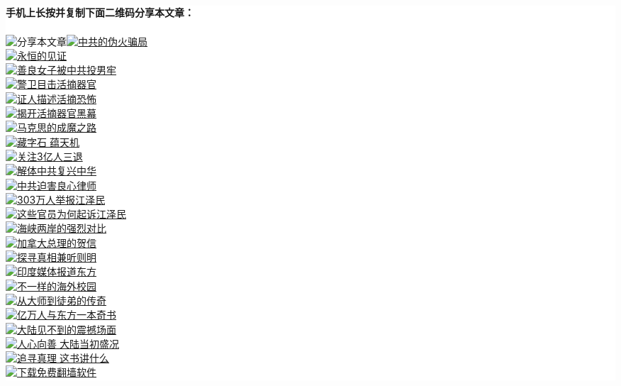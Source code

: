 <strong>手机上长按并复制下面二维码分享本文章：</strong><br><br><img src="http://d1p1.ip.zn2.us/v.php?action=qrcode&url=/gb/20/1/7/n11774779.md%231" title="分享本文章"></td><td VALIGN=TOP><a href="/gb/16/1/21/n4622075.md?dfh#1" target="_blank"><img src="https://raw.githubusercontent.com/jmzkba221/djy/master/gb/300/wei-f1.jpg" title="中共的伪火骗局"  alt="中共的伪火骗局"></a><br><a href="https://github.com/jmzkba221/www/blob/master/README.md?dfh#9" target="_blank"><img src="https://raw.githubusercontent.com/jmzkba221/djy/master/gb/300/yong-h.jpg" title="永恒的见证"  alt="永恒的见证"></a><br><a href="/gb/13/9/29/n3974789.md?dfh#1" target="_blank"><img src="https://raw.githubusercontent.com/jmzkba221/djy/master/gb/300/shang-lnz.jpg" title="善良女子被中共投男牢"  alt="善良女子被中共投男牢"></a><br><a href="/gb/16/3/16/n4663449.md?dfh#1" target="_blank"><img src="https://raw.githubusercontent.com/jmzkba221/djy/master/gb/300/huo-z3.jpg" title="警卫目击活摘器官"  alt="警卫目击活摘器官"></a><br><a href="/gb/16/8/7/n8177641.md?dfh#1" target="_blank"><img src="https://raw.githubusercontent.com/jmzkba221/djy/master/gb/300/huo-z4.jpg" title="证人描述活摘恐怖"  alt="证人描述活摘恐怖"></a><br><a href="/gb/10/4/19/n2881569.md?dfh#1" target="_blank"><img src="https://raw.githubusercontent.com/jmzkba221/djy/master/gb/300/huo-z1.jpg" title="揭开活摘器官黑幕"  alt="揭开活摘器官黑幕"></a><br><a href="/gb/10/11/7/n3077476.md?dfh#1" target="_blank"><img src="https://raw.githubusercontent.com/jmzkba221/djy/master/gb/300/ma-ks.jpg" title="马克思的成魔之路"  alt="马克思的成魔之路"></a><br><a href="/gb/14/6/9/n4173977.md?dfh#1" target="_blank"><img src="https://raw.githubusercontent.com/jmzkba221/djy/master/gb/300/chang-zs.jpg" title="藏字石 蕴天机"  alt="藏字石 蕴天机"></a><br><a href="/gb/18/5/10/n10381511.md?dfh#1" target="_blank"><img src="https://raw.githubusercontent.com/jmzkba221/djy/master/gb/300/st1.jpg" title="关注3亿人三退"  alt="关注3亿人三退"></a><br><a href="/gb/18/3/21/n10237682.md?dfh#1" target="_blank"><img src="https://raw.githubusercontent.com/jmzkba221/djy/master/gb/300/jie-t.jpg" title="解体中共复兴中华"  alt="解体中共复兴中华"></a><br><a href="/gb/9/2/9/n2422991.md?dfh#1" target="_blank"><img src="https://raw.githubusercontent.com/jmzkba221/djy/master/gb/300/gao-zs.jpg" title="中共迫害良心律师"  alt="中共迫害良心律师"></a><br><a href="/gb/18/12/9/n10900044.md?dfh#1" target="_blank"><img src="https://raw.githubusercontent.com/jmzkba221/djy/master/gb/300/sj1.jpg" title="303万人举报江泽民"  alt="303万人举报江泽民"></a><br><a href="/gb/18/8/28/n10672014.md?dfh#1" target="_blank"><img src="https://raw.githubusercontent.com/jmzkba221/djy/master/gb/300/sj2.jpg" title="这些官员为何起诉江泽民"  alt="这些官员为何起诉江泽民"></a><br><a href="/gb/8/12/18/n2367165.md?dfh#1" target="_blank"><img src="https://raw.githubusercontent.com/jmzkba221/djy/master/gb/300/liangan.jpg" title="海峡两岸的强烈对比"  alt="海峡两岸的强烈对比"></a><br><a href="/gb/15/12/10/n4593139.md?dfh#1" target="_blank"><img src="https://raw.githubusercontent.com/jmzkba221/djy/master/gb/300/jia-ndzl.jpg" title="加拿大总理的贺信"  alt="加拿大总理的贺信"></a><br><a href="/gb/11/6/17/n3289382.md?dfh#1" target="_blank"><img src="https://raw.githubusercontent.com/jmzkba221/djy/master/gb/300/xiao-wd.jpg" title="探寻真相兼听则明"  alt="探寻真相兼听则明"></a><br><a href="/gb/18/10/27/n10812623.md?dfh#1" target="_blank"><img src="https://raw.githubusercontent.com/jmzkba221/djy/master/gb/300/yindu.jpg" title="印度媒体报道东方"  alt="印度媒体报道东方"></a><br><a href="/gb/18/6/9/n10469652.md?dfh#1" target="_blank"><img src="https://raw.githubusercontent.com/jmzkba221/djy/master/gb/300/xie-j.jpg" title="不一样的海外校园"  alt="不一样的海外校园"></a><br><a href="/gb/7/4/5/n1669415.md?dfh#1" target="_blank"><img src="https://raw.githubusercontent.com/jmzkba221/djy/master/gb/300/li-up.jpg" title="从大师到徒弟的传奇"  alt="从大师到徒弟的传奇"></a><br><a href="/gb/17/5/26/n9191512.md?dfh#1" target="_blank"><img src="https://raw.githubusercontent.com/jmzkba221/djy/master/gb/300/zfl2.jpg" title="亿万人与东方一本奇书"  alt="亿万人与东方一本奇书"></a><br><a href="/gb/13/11/27/n4020290.md?dfh#1" target="_blank"><img src="https://raw.githubusercontent.com/jmzkba221/djy/master/gb/300/zhen-h.jpg" title="大陆见不到的震撼场面"  alt="大陆见不到的震撼场面"></a><br><a href="/gb/15/7/17/n4482910.md?dfh#1" target="_blank"><img src="https://raw.githubusercontent.com/jmzkba221/djy/master/gb/300/dalu-sk.jpg" title="人心向善 大陆当初盛况"  alt="人心向善 大陆当初盛况"></a><br><a href="/gb/19/1/5/n10955468.md?dfh#1" target="_blank"><img src="https://raw.githubusercontent.com/jmzkba221/djy/master/gb/300/zfl1.jpg" title="追寻真理 这书讲什么"  alt="追寻真理 这书讲什么"></a><br><a href="https://github.com/bannedbook/fanqiang/wiki" target="_blank"><img src="https://raw.githubusercontent.com/jmzkba221/djy/master/gb/300/fq1.jpg" title="下载免费翻墙软件"  alt="下载免费翻墙软件"></a><br></td></tr></table>